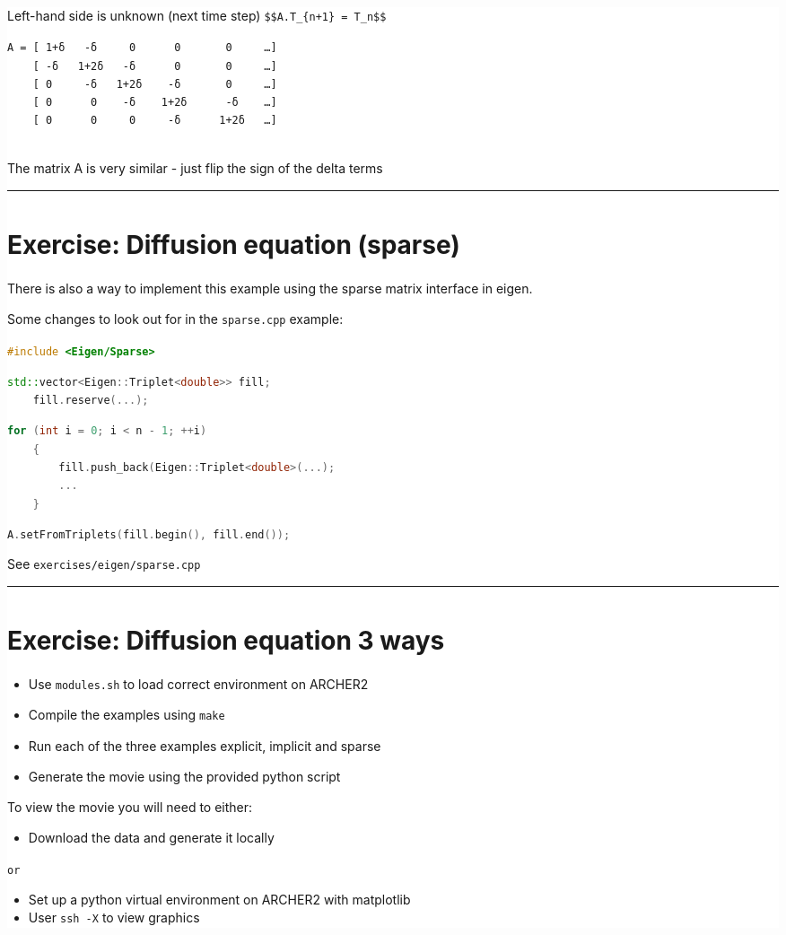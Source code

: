 Left-hand side is unknown (next time step)
`$$A.T_{n+1} = T_n$$`

```
A = [ 1+ẟ   -ẟ     0      0       0     …] 
    [ -ẟ   1+2ẟ   -ẟ      0       0     …]
    [ 0     -ẟ   1+2ẟ    -ẟ       0     …]
    [ 0      0    -ẟ    1+2ẟ      -ẟ    …] 
    [ 0      0     0     -ẟ      1+2ẟ   …]
 
```
The matrix A is very similar - just flip the sign of the delta terms

---
# Exercise: Diffusion equation (sparse)

There is also a way to implement this example using the sparse matrix interface in eigen.

Some changes to look out for in the `sparse.cpp` example:
```C++
#include <Eigen/Sparse>
```
```C++
std::vector<Eigen::Triplet<double>> fill;
    fill.reserve(...);
```
```C++
for (int i = 0; i < n - 1; ++i)
    {
        fill.push_back(Eigen::Triplet<double>(...);
        ...
    }
```
```C++
A.setFromTriplets(fill.begin(), fill.end());
```

See `exercises/eigen/sparse.cpp`

---
# Exercise: Diffusion equation 3 ways

- Use `modules.sh` to load correct environment on ARCHER2
  
- Compile the examples using `make`
  
- Run each of the three examples explicit, implicit and sparse
  
- Generate the movie using the provided python script

To view the movie you will need to either:
   -  Download the data and generate it locally
  
    or
  
   - Set up a python virtual environment on ARCHER2 with matplotlib
   - User `ssh -X` to view graphics
